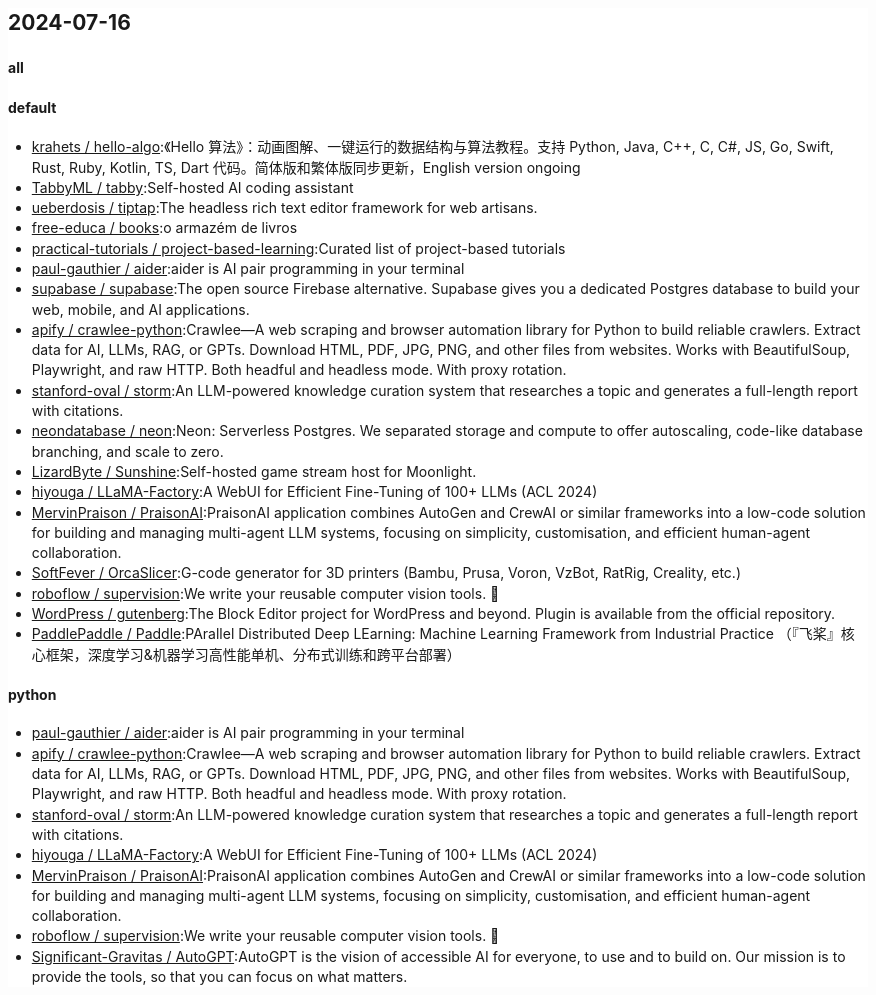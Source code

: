 ## 2024-07-16

#### all

#### default
* [krahets / hello-algo](https://github.com/krahets/hello-algo):《Hello 算法》：动画图解、一键运行的数据结构与算法教程。支持 Python, Java, C++, C, C#, JS, Go, Swift, Rust, Ruby, Kotlin, TS, Dart 代码。简体版和繁体版同步更新，English version ongoing
* [TabbyML / tabby](https://github.com/TabbyML/tabby):Self-hosted AI coding assistant
* [ueberdosis / tiptap](https://github.com/ueberdosis/tiptap):The headless rich text editor framework for web artisans.
* [free-educa / books](https://github.com/free-educa/books):o armazém de livros
* [practical-tutorials / project-based-learning](https://github.com/practical-tutorials/project-based-learning):Curated list of project-based tutorials
* [paul-gauthier / aider](https://github.com/paul-gauthier/aider):aider is AI pair programming in your terminal
* [supabase / supabase](https://github.com/supabase/supabase):The open source Firebase alternative. Supabase gives you a dedicated Postgres database to build your web, mobile, and AI applications.
* [apify / crawlee-python](https://github.com/apify/crawlee-python):Crawlee—A web scraping and browser automation library for Python to build reliable crawlers. Extract data for AI, LLMs, RAG, or GPTs. Download HTML, PDF, JPG, PNG, and other files from websites. Works with BeautifulSoup, Playwright, and raw HTTP. Both headful and headless mode. With proxy rotation.
* [stanford-oval / storm](https://github.com/stanford-oval/storm):An LLM-powered knowledge curation system that researches a topic and generates a full-length report with citations.
* [neondatabase / neon](https://github.com/neondatabase/neon):Neon: Serverless Postgres. We separated storage and compute to offer autoscaling, code-like database branching, and scale to zero.
* [LizardByte / Sunshine](https://github.com/LizardByte/Sunshine):Self-hosted game stream host for Moonlight.
* [hiyouga / LLaMA-Factory](https://github.com/hiyouga/LLaMA-Factory):A WebUI for Efficient Fine-Tuning of 100+ LLMs (ACL 2024)
* [MervinPraison / PraisonAI](https://github.com/MervinPraison/PraisonAI):PraisonAI application combines AutoGen and CrewAI or similar frameworks into a low-code solution for building and managing multi-agent LLM systems, focusing on simplicity, customisation, and efficient human-agent collaboration.
* [SoftFever / OrcaSlicer](https://github.com/SoftFever/OrcaSlicer):G-code generator for 3D printers (Bambu, Prusa, Voron, VzBot, RatRig, Creality, etc.)
* [roboflow / supervision](https://github.com/roboflow/supervision):We write your reusable computer vision tools. 💜
* [WordPress / gutenberg](https://github.com/WordPress/gutenberg):The Block Editor project for WordPress and beyond. Plugin is available from the official repository.
* [PaddlePaddle / Paddle](https://github.com/PaddlePaddle/Paddle):PArallel Distributed Deep LEarning: Machine Learning Framework from Industrial Practice （『飞桨』核心框架，深度学习&机器学习高性能单机、分布式训练和跨平台部署）

#### python
* [paul-gauthier / aider](https://github.com/paul-gauthier/aider):aider is AI pair programming in your terminal
* [apify / crawlee-python](https://github.com/apify/crawlee-python):Crawlee—A web scraping and browser automation library for Python to build reliable crawlers. Extract data for AI, LLMs, RAG, or GPTs. Download HTML, PDF, JPG, PNG, and other files from websites. Works with BeautifulSoup, Playwright, and raw HTTP. Both headful and headless mode. With proxy rotation.
* [stanford-oval / storm](https://github.com/stanford-oval/storm):An LLM-powered knowledge curation system that researches a topic and generates a full-length report with citations.
* [hiyouga / LLaMA-Factory](https://github.com/hiyouga/LLaMA-Factory):A WebUI for Efficient Fine-Tuning of 100+ LLMs (ACL 2024)
* [MervinPraison / PraisonAI](https://github.com/MervinPraison/PraisonAI):PraisonAI application combines AutoGen and CrewAI or similar frameworks into a low-code solution for building and managing multi-agent LLM systems, focusing on simplicity, customisation, and efficient human-agent collaboration.
* [roboflow / supervision](https://github.com/roboflow/supervision):We write your reusable computer vision tools. 💜
* [Significant-Gravitas / AutoGPT](https://github.com/Significant-Gravitas/AutoGPT):AutoGPT is the vision of accessible AI for everyone, to use and to build on. Our mission is to provide the tools, so that you can focus on what matters.